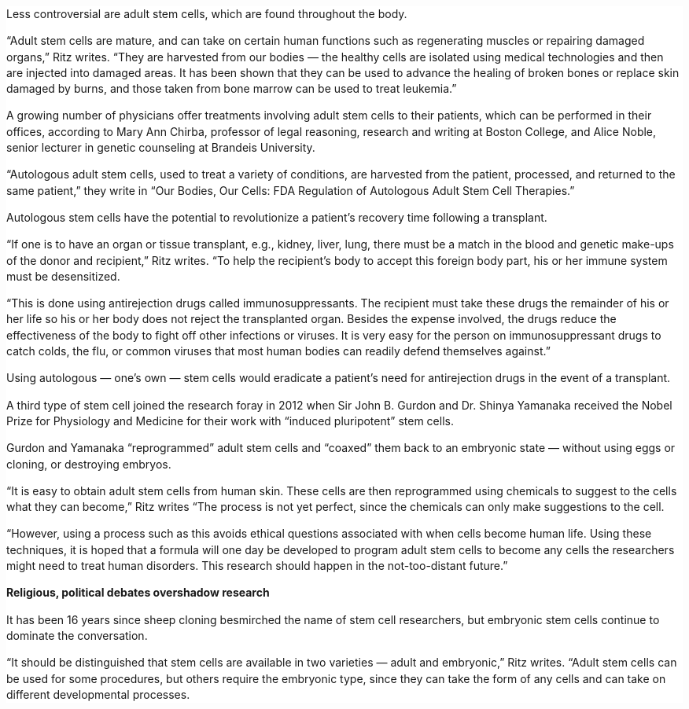 Less controversial are adult stem cells, which are found throughout the body\.

“Adult stem cells are mature, and can take on certain human functions such as regenerating muscles or repairing damaged organs,” Ritz writes\. “They are harvested from our bodies — the healthy cells are isolated using medical technologies and then are injected into damaged areas\. It has been shown that they can be used to advance the healing of broken bones or replace skin damaged by burns, and those taken from bone marrow can be used to treat leukemia\.”

A growing number of physicians offer treatments involving adult stem cells to their patients, which can be performed in their offices, according to Mary Ann Chirba, professor of legal reasoning, research and writing at Boston College, and Alice Noble, senior lecturer in genetic counseling at Brandeis University\.

“Autologous adult stem cells, used to treat a variety of conditions, are harvested from the patient, processed, and returned to the same patient,” they write in “Our Bodies, Our Cells: FDA Regulation of Autologous Adult Stem Cell Therapies\.”

Autologous stem cells have the potential to revolutionize a patient’s recovery time following a transplant\.

“If one is to have an organ or tissue transplant, e\.g\., kidney, liver, lung, there must be a match in the blood and genetic make\-ups of the donor and recipient,” Ritz writes\. “To help the recipient’s body to accept this foreign body part, his or her immune system must be desensitized\.

“This is done using antirejection drugs called immunosuppressants\. The recipient must take these drugs the remainder of his or her life so his or her body does not reject the transplanted organ\. Besides the expense involved, the drugs reduce the effectiveness of the body to fight off other infections or viruses\. It is very easy for the person on immunosuppressant drugs to catch colds, the flu, or common viruses that most human bodies can readily defend themselves against\.”

Using autologous — one’s own — stem cells would eradicate a patient’s need for antirejection drugs in the event of a transplant\.

A third type of stem cell joined the research foray in 2012 when Sir John B\. Gurdon and Dr\. Shinya Yamanaka received the Nobel Prize for Physiology and Medicine for their work with “induced pluripotent” stem cells\.

Gurdon and Yamanaka “reprogrammed” adult stem cells and “coaxed” them back to an embryonic state — without using eggs or cloning, or destroying embryos\.

“It is easy to obtain adult stem cells from human skin\. These cells are then reprogrammed using chemicals to suggest to the cells what they can become,” Ritz writes “The process is not yet perfect, since the chemicals can only make suggestions to the cell\.

“However, using a process such as this avoids ethical questions associated with when cells become human life\. Using these techniques, it is hoped that a formula will one day be developed to program adult stem cells to become any cells the researchers might need to treat human disorders\. This research should happen in the not\-too\-distant future\.”

__Religious, political debates overshadow research__

It has been 16 years since sheep cloning besmirched the name of stem cell researchers, but embryonic stem cells continue to dominate the conversation\.

“It should be distinguished that stem cells are available in two varieties — adult and embryonic,” Ritz writes\. “Adult stem cells can be used for some procedures, but others require the embryonic type, since they can take the form of any cells and can take on different developmental processes\.
